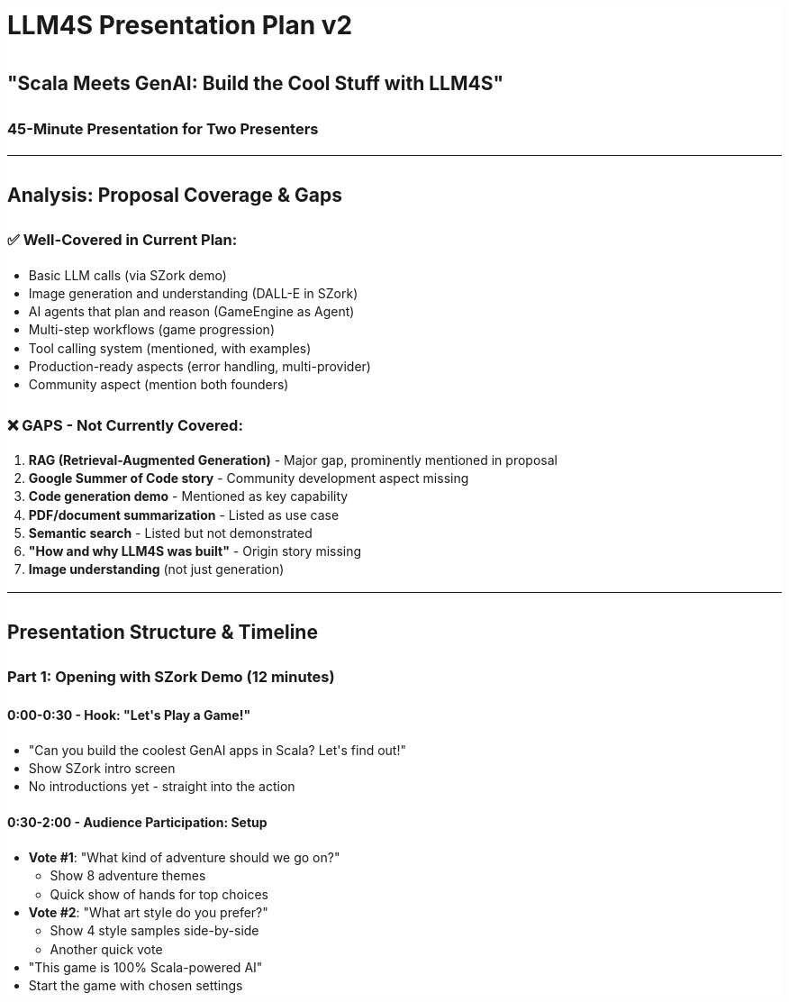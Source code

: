 # LLM4S Presentation Plan v2
## "Scala Meets GenAI: Build the Cool Stuff with LLM4S"

### 45-Minute Presentation for Two Presenters

---

## Analysis: Proposal Coverage & Gaps

### ✅ Well-Covered in Current Plan:
- Basic LLM calls (via SZork demo)
- Image generation and understanding (DALL-E in SZork)
- AI agents that plan and reason (GameEngine as Agent)
- Multi-step workflows (game progression)
- Tool calling system (mentioned, with examples)
- Production-ready aspects (error handling, multi-provider)
- Community aspect (mention both founders)

### ❌ GAPS - Not Currently Covered:
1. **RAG (Retrieval-Augmented Generation)** - Major gap, prominently mentioned in proposal
2. **Google Summer of Code story** - Community development aspect missing
3. **Code generation demo** - Mentioned as key capability
4. **PDF/document summarization** - Listed as use case
5. **Semantic search** - Listed but not demonstrated
6. **"How and why LLM4S was built"** - Origin story missing
7. **Image understanding** (not just generation)

---

## Presentation Structure & Timeline

### Part 1: Opening with SZork Demo (12 minutes)

#### 0:00-0:30 - Hook: "Let's Play a Game!"
- "Can you build the coolest GenAI apps in Scala? Let's find out!"
- Show SZork intro screen
- No introductions yet - straight into the action

#### 0:30-2:00 - Audience Participation: Setup
- **Vote #1**: "What kind of adventure should we go on?"
  - Show 8 adventure themes
  - Quick show of hands for top choices
- **Vote #2**: "What art style do you prefer?"
  - Show 4 style samples side-by-side
  - Another quick vote
- "This game is 100% Scala-powered AI"
- Start the game with chosen settings
